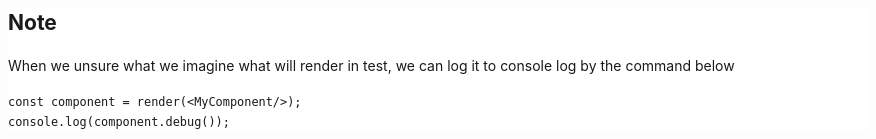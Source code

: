 ## Note

When we unsure what we imagine what will render in test, we can log it to console log by
the command below

```tsx
const component = render(<MyComponent/>);
console.log(component.debug());
```